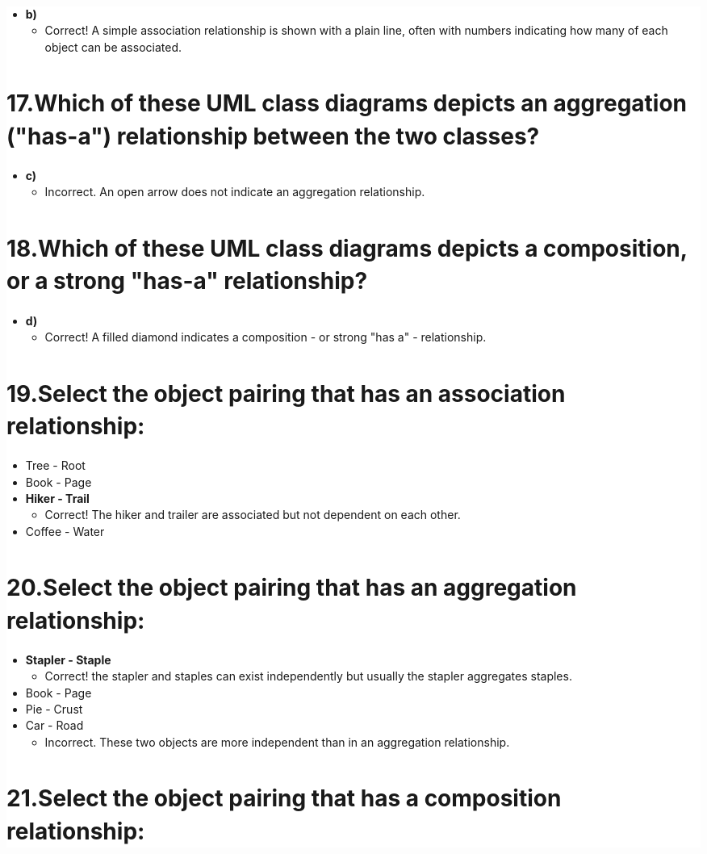- **b)**
   - Correct! A simple association relationship is shown with a plain line, often with numbers indicating how many of each object can be associated.





# 17.Which of these UML class diagrams depicts an aggregation ("has-a") relationship between the two classes?

- **c)**
   - Incorrect. An open arrow does not indicate an aggregation relationship.






# 18.Which of these UML class diagrams depicts a composition, or a strong "has-a" relationship?

- **d)**
   - Correct! A filled diamond indicates a composition - or strong "has a" - relationship.






# 19.Select the object pairing that has an association relationship:

- Tree - Root
- Book - Page
- **Hiker - Trail** 
   - Correct! The hiker and trailer are associated but not dependent on each other.
- Coffee - Water





# 20.Select the object pairing that has an aggregation relationship:

- **Stapler - Staple** 
   - Correct! the stapler and staples can exist independently but usually the stapler aggregates staples.
- Book - Page 
- Pie - Crust
- Car - Road
   - Incorrect. These two objects are more independent than in an aggregation relationship.





# 21.Select the object pairing that has a composition relationship:
